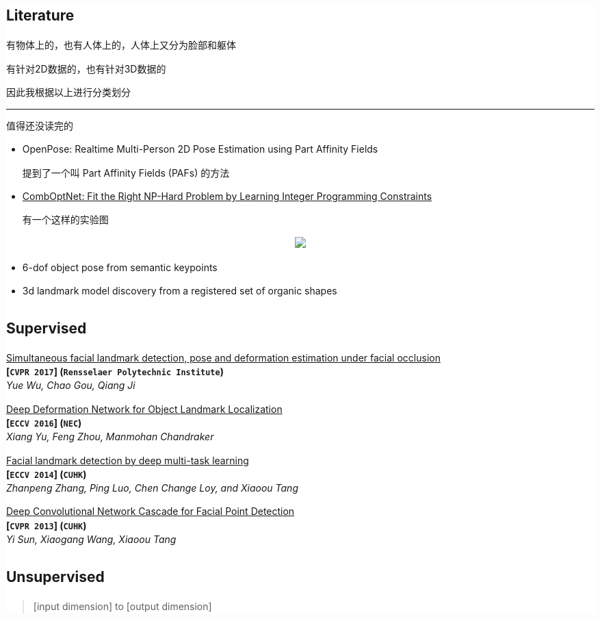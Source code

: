 

## Literature

有物体上的，也有人体上的，人体上又分为脸部和躯体

有针对2D数据的，也有针对3D数据的

因此我根据以上进行分类划分

---

值得还没读完的

- OpenPose: Realtime Multi-Person 2D Pose Estimation using Part Affinity Fields

  提到了一个叫 Part Affinity Fields (PAFs) 的方法
  
- [CombOptNet: Fit the Right NP-Hard Problem by Learning Integer Programming Constraints](https://arxiv.org/pdf/2105.02343.pdf)

  有一个这样的实验图

<div align=center>
	<img src="https://raw.githubusercontent.com/yzy1996/Image-Hosting/master/20210511175347.png" width="400" />
</div>

- 6-dof object pose from semantic keypoints

- 3d landmark model discovery from a registered set of organic shapes



## Supervised

[Simultaneous facial landmark detection, pose and deformation estimation under facial occlusion](https://arxiv.org/pdf/1709.08130.pdf)  
**[`CVPR 2017`] (`Rensselaer Polytechnic Institute`)**  
*Yue Wu, Chao Gou, Qiang Ji*

[Deep Deformation Network for Object Landmark Localization](https://arxiv.org/pdf/1605.01014.pdf)  
**[`ECCV 2016`] (`NEC`)**  
*Xiang Yu, Feng Zhou, Manmohan Chandraker*

[Facial landmark detection by deep multi-task learning](http://personal.ie.cuhk.edu.hk/~ccloy/files/eccv_2014_deepfacealign.pdf)  
**[`ECCV 2014`] (`CUHK`)**  
*Zhanpeng Zhang, Ping Luo, Chen Change Loy, and Xiaoou Tang*

[Deep Convolutional Network Cascade for Facial Point Detection](https://www.cv-foundation.org/openaccess/content_cvpr_2013/papers/Sun_Deep_Convolutional_Network_2013_CVPR_paper.pdf)  
**[`CVPR 2013`] (`CUHK`)**  
*Yi Sun, Xiaogang Wang, Xiaoou Tang*

## Unsupervised

> [input dimension] to [output dimension]


[^ intro2]: Unsupervised Learning of Category-Specific Symmetric 3D Keypoints from Point Sets
[^KeypointDeformer]: KeypointDeformer
[^ face]: 300 faces in-the-wild challenge: Database and results
[^ hand]: Real-time continuous pose recovery of human hands using convolutional networks
[^ body1]: 2D human pose estimation: New benchmark and state of the art analysis
[^ body2]: Microsoft COCO: Common objects in context